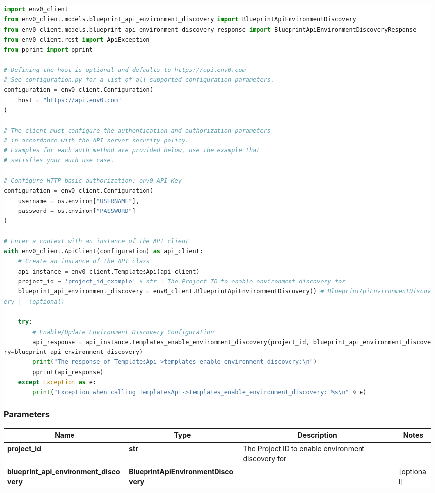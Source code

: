 ```python
import env0_client
from env0_client.models.blueprint_api_environment_discovery import BlueprintApiEnvironmentDiscovery
from env0_client.models.blueprint_api_environment_discovery_response import BlueprintApiEnvironmentDiscoveryResponse
from env0_client.rest import ApiException
from pprint import pprint

# Defining the host is optional and defaults to https://api.env0.com
# See configuration.py for a list of all supported configuration parameters.
configuration = env0_client.Configuration(
    host = "https://api.env0.com"
)

# The client must configure the authentication and authorization parameters
# in accordance with the API server security policy.
# Examples for each auth method are provided below, use the example that
# satisfies your auth use case.

# Configure HTTP basic authorization: env0_API_Key
configuration = env0_client.Configuration(
    username = os.environ["USERNAME"],
    password = os.environ["PASSWORD"]
)

# Enter a context with an instance of the API client
with env0_client.ApiClient(configuration) as api_client:
    # Create an instance of the API class
    api_instance = env0_client.TemplatesApi(api_client)
    project_id = 'project_id_example' # str | The Project ID to enable environment discovery for
    blueprint_api_environment_discovery = env0_client.BlueprintApiEnvironmentDiscovery() # BlueprintApiEnvironmentDiscovery |  (optional)

    try:
        # Enable/Update Environment Discovery Configuration
        api_response = api_instance.templates_enable_environment_discovery(project_id, blueprint_api_environment_discovery=blueprint_api_environment_discovery)
        print("The response of TemplatesApi->templates_enable_environment_discovery:\n")
        pprint(api_response)
    except Exception as e:
        print("Exception when calling TemplatesApi->templates_enable_environment_discovery: %s\n" % e)
```



### Parameters


Name | Type | Description  | Notes
------------- | ------------- | ------------- | -------------
 **project_id** | **str**| The Project ID to enable environment discovery for | 
 **blueprint_api_environment_discovery** | [**BlueprintApiEnvironmentDiscovery**](BlueprintApiEnvironmentDiscovery.md)|  | [optional] 
